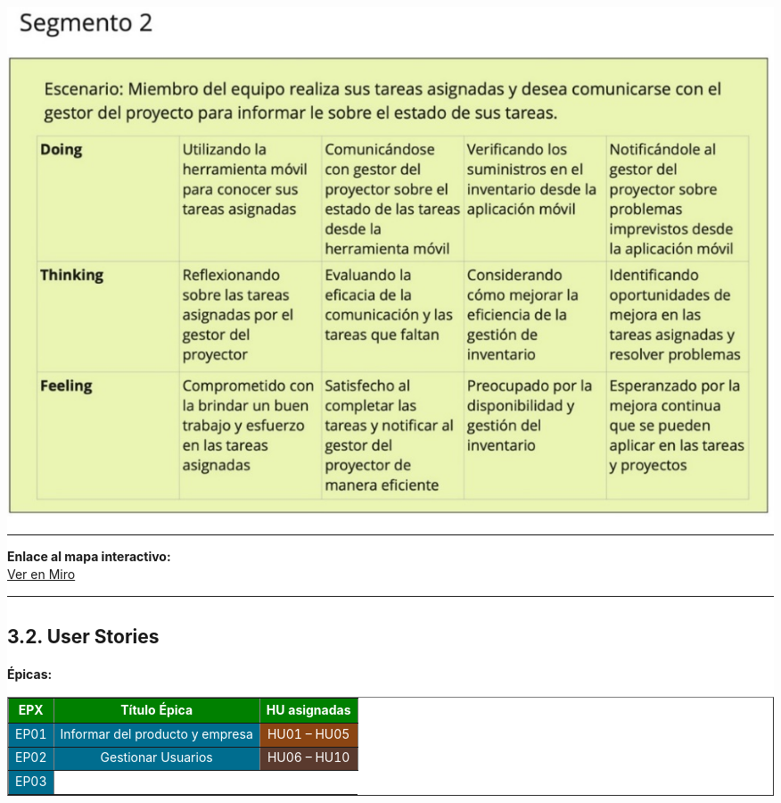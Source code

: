 ![To-Be 2](assets/tobe2.png)

---

**Enlace al mapa interactivo:**  
[Ver en Miro](https://miro.com/welcomeonboard/NlNXV0pNbjkzNGhhN0RaVE1GZ2QxdEE0T1lxcExSSFRwOFFubkdVZlVMZ2Nuc0U2Z292TXVjZUFsZ3hlczJMWXwzNDU4NzY0NTIyNTI2OTE2NTk0fDI=?share_link_id=464993559168)

---


## 3.2. User Stories
**Épicas:**<br>

<table border="1" cellspacing="0" cellpadding="8" style="border-collapse: collapse; text-align: center;">
  <thead style="background-color: #008000; color: white;">
    <tr>
      <th>EPX</th>
      <th>Título Épica</th>
      <th>HU asignadas</th>
    </tr>
  </thead>
  <tbody style="background-color: #006D8F; color: white;">
    <tr>
      <td>EP01</td>
      <td>Informar del producto y empresa</td>
      <td style="background-color: #8B4513;">HU01 – HU05</td>
    </tr>
    <tr>
      <td>EP02</td>
      <td>Gestionar Usuarios</td>
      <td style="background-color: #5A3A2E;">HU06 – HU10</td>
    </tr>
    <tr>
      <td>EP03</td>